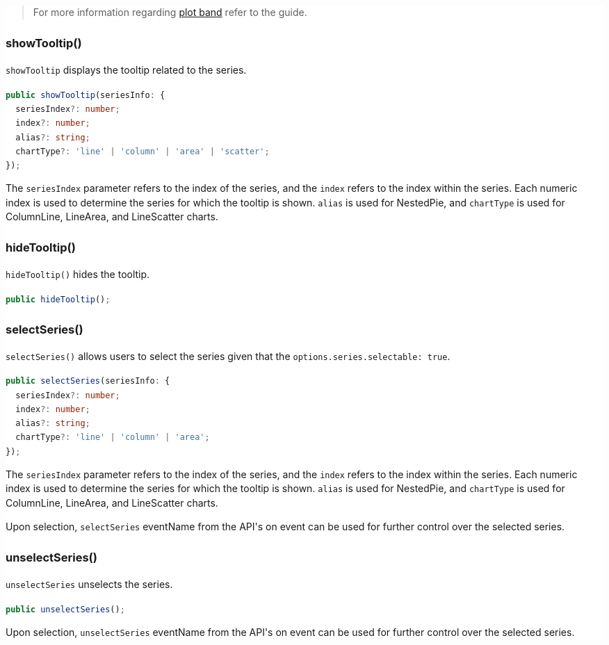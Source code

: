> For more information regarding [plot band](./common-plot.md) refer to the guide.


### showTooltip()
`showTooltip` displays the tooltip related to the series. 

```ts
public showTooltip(seriesInfo: {
  seriesIndex?: number;
  index?: number;
  alias?: string;
  chartType?: 'line' | 'column' | 'area' | 'scatter';
});
```

The `seriesIndex` parameter refers to the index of the series, and the `index` refers to the index within the series. Each numeric index is used to determine the series for which the tooltip is shown. `alias` is used for NestedPie, and `chartType` is used for ColumnLine, LineArea, and LineScatter charts.

### hideTooltip()

`hideTooltip()` hides the tooltip. 

```ts
public hideTooltip();
```

### selectSeries()

`selectSeries()` allows users to select the series given that the `options.series.selectable: true`. 

```ts
public selectSeries(seriesInfo: {
  seriesIndex?: number;
  index?: number;
  alias?: string;
  chartType?: 'line' | 'column' | 'area';
});
```

The `seriesIndex` parameter refers to the index of the series, and the `index` refers to the index within the series. Each numeric index is used to determine the series for which the tooltip is shown. `alias` is used for NestedPie, and `chartType` is used for ColumnLine, LineArea, and LineScatter charts.

Upon selection, `selectSeries` eventName from the API's on event can be used for further control over the selected series. 

### unselectSeries()

`unselectSeries` unselects the series. 

```ts
public unselectSeries();
```

Upon selection, `unselectSeries` eventName from the API's on event can be used for further control over the selected series.
